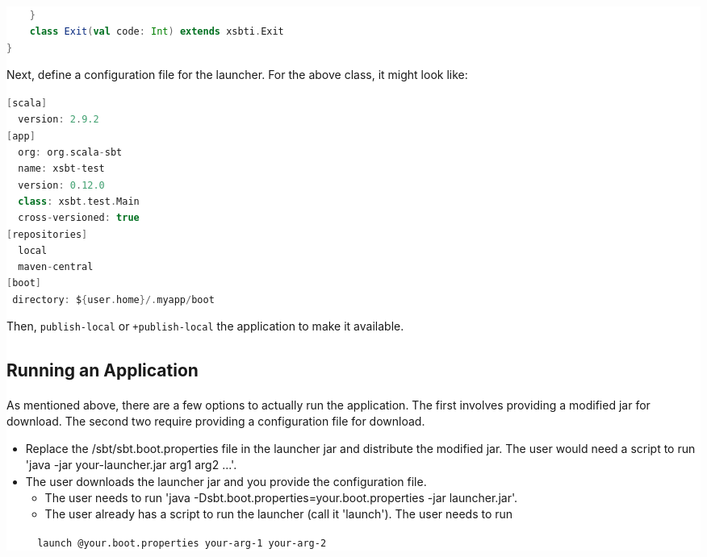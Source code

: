 ```scala
	}
	class Exit(val code: Int) extends xsbti.Exit
}
```

Next, define a configuration file for the launcher.  For the above class, it might look like:

```scala
[scala]
  version: 2.9.2
[app]
  org: org.scala-sbt
  name: xsbt-test
  version: 0.12.0
  class: xsbt.test.Main
  cross-versioned: true
[repositories]
  local
  maven-central
[boot]
 directory: ${user.home}/.myapp/boot
```

Then, `publish-local` or `+publish-local` the application to make it available.

## Running an Application

As mentioned above, there are a few options to actually run the application.  The first involves providing a modified jar for download.  The second two require providing a configuration file for download.

* Replace the /sbt/sbt.boot.properties file in the launcher jar and distribute the modified jar.  The user would need a script to run 'java -jar your-launcher.jar arg1 arg2 ...'.
* The user downloads the launcher jar and you provide the configuration file.
    * The user needs to run 'java -Dsbt.boot.properties=your.boot.properties -jar launcher.jar'.
    * The user already has a script to run the launcher (call it 'launch').  The user needs to run
    ```
      launch @your.boot.properties your-arg-1 your-arg-2
    ```
